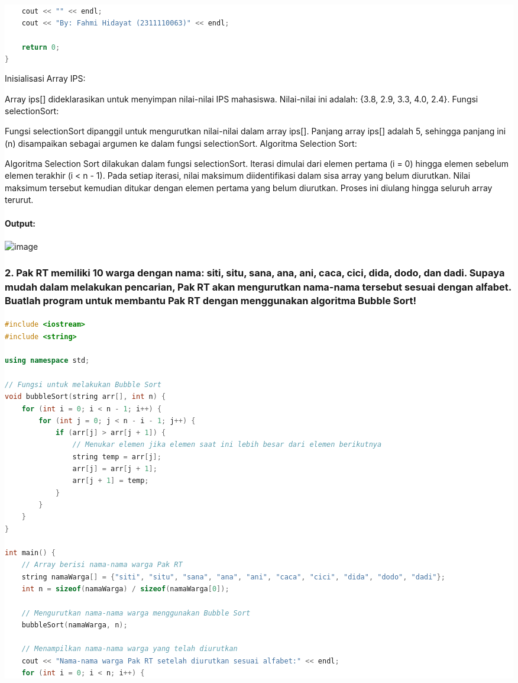 ```C++
    cout << "" << endl;
    cout << "By: Fahmi Hidayat (2311110063)" << endl;

    return 0;
}
```
Inisialisasi Array IPS:

Array ips[] dideklarasikan untuk menyimpan nilai-nilai IPS mahasiswa.
Nilai-nilai ini adalah: {3.8, 2.9, 3.3, 4.0, 2.4}.
Fungsi selectionSort:

Fungsi selectionSort dipanggil untuk mengurutkan nilai-nilai dalam array ips[].
Panjang array ips[] adalah 5, sehingga panjang ini (n) disampaikan sebagai argumen ke dalam fungsi selectionSort.
Algoritma Selection Sort:

Algoritma Selection Sort dilakukan dalam fungsi selectionSort.
Iterasi dimulai dari elemen pertama (i = 0) hingga elemen sebelum elemen terakhir (i < n - 1).
Pada setiap iterasi, nilai maksimum diidentifikasi dalam sisa array yang belum diurutkan.
Nilai maksimum tersebut kemudian ditukar dengan elemen pertama yang belum diurutkan.
Proses ini diulang hingga seluruh array terurut.

#### Output:
<img width="481" alt="image" src="https://github.com/FahmiHidayat2/PRAKTIKUM-STRUKTUR-DATA-MODUL-3/assets/161399477/a7c93946-ad9b-4db4-a5fa-e481257ccd80">


### 2. Pak RT memiliki 10 warga dengan nama: siti, situ, sana, ana, ani, caca, cici, dida, dodo, dan dadi. Supaya mudah dalam melakukan pencarian, Pak RT akan mengurutkan nama-nama tersebut sesuai dengan alfabet. Buatlah program untuk membantu Pak RT dengan menggunakan algoritma Bubble Sort!
```c++
#include <iostream>
#include <string>

using namespace std;

// Fungsi untuk melakukan Bubble Sort
void bubbleSort(string arr[], int n) {
    for (int i = 0; i < n - 1; i++) {
        for (int j = 0; j < n - i - 1; j++) {
            if (arr[j] > arr[j + 1]) {
                // Menukar elemen jika elemen saat ini lebih besar dari elemen berikutnya
                string temp = arr[j];
                arr[j] = arr[j + 1];
                arr[j + 1] = temp;
            }
        }
    }
}

int main() {
    // Array berisi nama-nama warga Pak RT
    string namaWarga[] = {"siti", "situ", "sana", "ana", "ani", "caca", "cici", "dida", "dodo", "dadi"};
    int n = sizeof(namaWarga) / sizeof(namaWarga[0]);

    // Mengurutkan nama-nama warga menggunakan Bubble Sort
    bubbleSort(namaWarga, n);

    // Menampilkan nama-nama warga yang telah diurutkan
    cout << "Nama-nama warga Pak RT setelah diurutkan sesuai alfabet:" << endl;
    for (int i = 0; i < n; i++) {
```